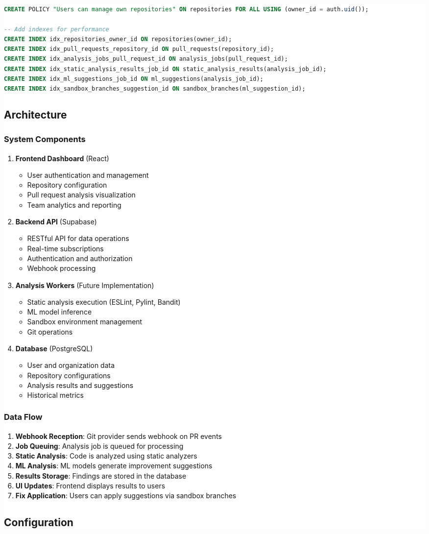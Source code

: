 ```sql
CREATE POLICY "Users can manage own repositories" ON repositories FOR ALL USING (owner_id = auth.uid());

-- Add indexes for performance
CREATE INDEX idx_repositories_owner_id ON repositories(owner_id);
CREATE INDEX idx_pull_requests_repository_id ON pull_requests(repository_id);
CREATE INDEX idx_analysis_jobs_pull_request_id ON analysis_jobs(pull_request_id);
CREATE INDEX idx_static_analysis_results_job_id ON static_analysis_results(analysis_job_id);
CREATE INDEX idx_ml_suggestions_job_id ON ml_suggestions(analysis_job_id);
CREATE INDEX idx_sandbox_branches_suggestion_id ON sandbox_branches(ml_suggestion_id);
```

## Architecture

### System Components

1. **Frontend Dashboard** (React)
   - User authentication and management
   - Repository configuration
   - Pull request analysis visualization
   - Team analytics and reporting

2. **Backend API** (Supabase)
   - RESTful API for data operations
   - Real-time subscriptions
   - Authentication and authorization
   - Webhook processing

3. **Analysis Workers** (Future Implementation)
   - Static analysis execution (ESLint, Pylint, Bandit)
   - ML model inference
   - Sandbox environment management
   - Git operations

4. **Database** (PostgreSQL)
   - User and organization data
   - Repository configurations
   - Analysis results and suggestions
   - Historical metrics

### Data Flow

1. **Webhook Reception**: Git provider sends webhook on PR events
2. **Job Queuing**: Analysis job is queued for processing
3. **Static Analysis**: Code is analyzed using static analyzers
4. **ML Analysis**: ML models generate improvement suggestions
5. **Results Storage**: Findings are stored in the database
6. **UI Updates**: Frontend displays results to users
7. **Fix Application**: Users can apply suggestions via sandbox branches

## Configuration
